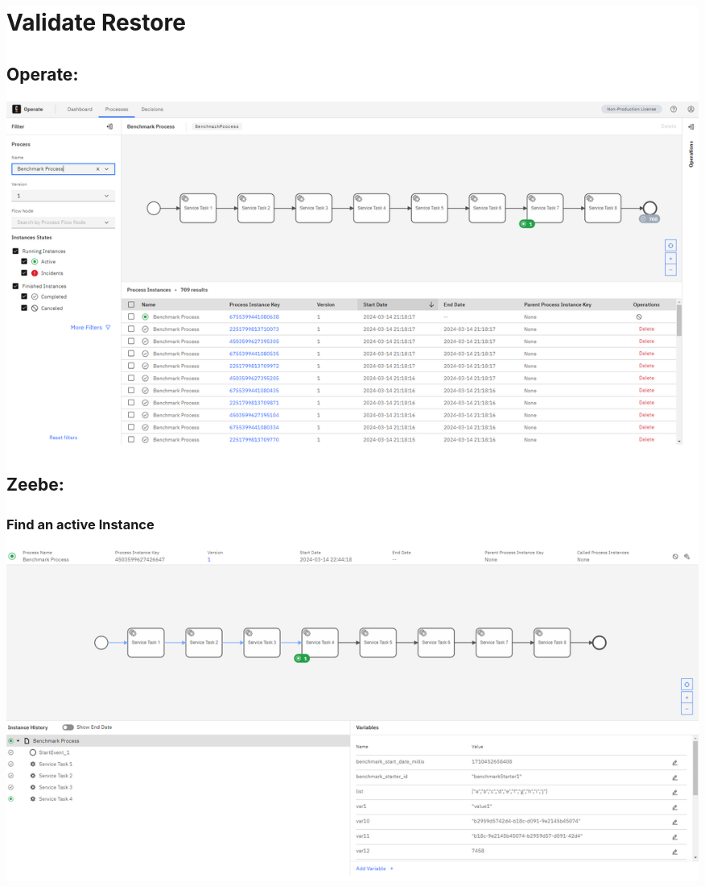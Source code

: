 # Validate Restore

## Operate:

![Screenshot Operate](operate-overview.png)

## Zeebe:
### Find an active Instance

![Active Instance Operate](active-instance-operate.png)
